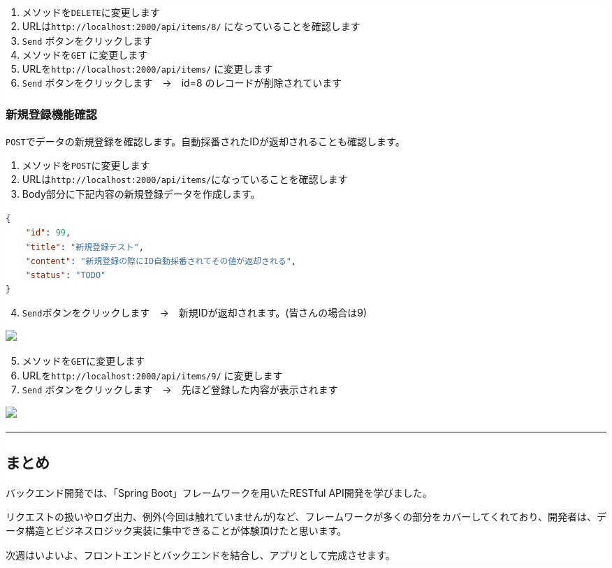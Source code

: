 1. メソッドを`DELETE`に変更します
2. URLは`http://localhost:2000/api/items/8/` になっていることを確認します
3. `Send` ボタンをクリックします
4. メソッドを`GET` に変更します
5. URLを`http://localhost:2000/api/items/` に変更します
6. `Send` ボタンをクリックします　->　id=8 のレコードが削除されています

### 新規登録機能確認
`POST`でデータの新規登録を確認します。自動採番されたIDが返却されることも確認します。

1. メソッドを`POST`に変更します
2. URLは`http://localhost:2000/api/items/`になっていることを確認します
3. Body部分に下記内容の新規登録データを作成します。
```json
{
    "id": 99,
    "title": "新規登録テスト",
    "content": "新規登録の際にID自動採番されてその値が返却される",
    "status": "TODO"
}
```
4. `Send`ボタンをクリックします　->　新規IDが返却されます。(皆さんの場合は9)

![](https://hiszuk.github.io/webapi/images/ch2-3-06.png)

5. メソッドを`GET`に変更します
6. URLを`http://localhost:2000/api/items/9/` に変更します
7. `Send` ボタンをクリックします　->　先ほど登録した内容が表示されます

![](https://hiszuk.github.io/webapi/images/ch2-3-07.png)


---
## まとめ

バックエンド開発では、「Spring Boot」フレームワークを用いたRESTful API開発を学びました。

リクエストの扱いやログ出力、例外(今回は触れていませんが)など、フレームワークが多くの部分をカバーしてくれており、開発者は、データ構造とビジネスロジック実装に集中できることが体験頂けたと思います。

次週はいよいよ、フロントエンドとバックエンドを結合し、アプリとして完成させます。

